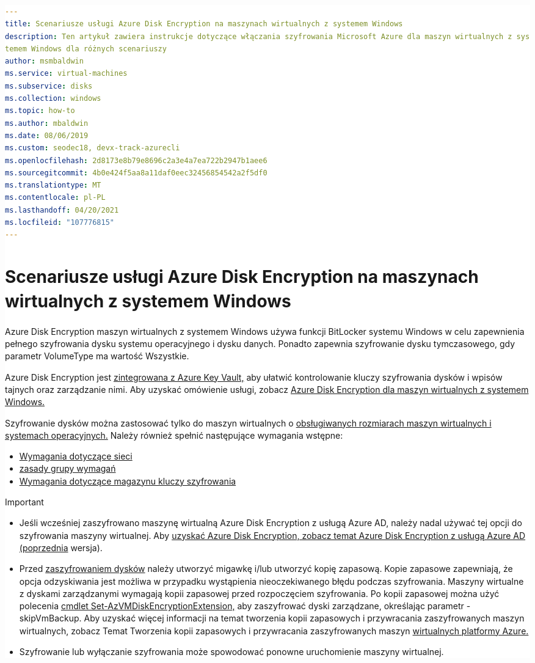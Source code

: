 ```yaml
---
title: Scenariusze usługi Azure Disk Encryption na maszynach wirtualnych z systemem Windows
description: Ten artykuł zawiera instrukcje dotyczące włączania szyfrowania Microsoft Azure dla maszyn wirtualnych z systemem Windows dla różnych scenariuszy
author: msmbaldwin
ms.service: virtual-machines
ms.subservice: disks
ms.collection: windows
ms.topic: how-to
ms.author: mbaldwin
ms.date: 08/06/2019
ms.custom: seodec18, devx-track-azurecli
ms.openlocfilehash: 2d8173e8b79e8696c2a3e4a7ea722b2947b1aee6
ms.sourcegitcommit: 4b0e424f5aa8a11daf0eec32456854542a2f5df0
ms.translationtype: MT
ms.contentlocale: pl-PL
ms.lasthandoff: 04/20/2021
ms.locfileid: "107776815"
---
```

# <a name="azure-disk-encryption-scenarios-on-windows-vms"></a>Scenariusze usługi Azure Disk Encryption na maszynach wirtualnych z systemem Windows

Azure Disk Encryption maszyn wirtualnych z systemem Windows używa funkcji BitLocker systemu Windows w celu zapewnienia pełnego szyfrowania dysku systemu operacyjnego i dysku danych. Ponadto zapewnia szyfrowanie dysku tymczasowego, gdy parametr VolumeType ma wartość Wszystkie.

Azure Disk Encryption jest [zintegrowana z Azure Key Vault,](disk-encryption-key-vault.md) aby ułatwić kontrolowanie kluczy szyfrowania dysków i wpisów tajnych oraz zarządzanie nimi. Aby uzyskać omówienie usługi, zobacz [Azure Disk Encryption dla maszyn wirtualnych z systemem Windows.](disk-encryption-overview.md)

Szyfrowanie dysków można zastosować tylko do maszyn wirtualnych o [obsługiwanych rozmiarach maszyn wirtualnych i systemach operacyjnych.](disk-encryption-overview.md#supported-vms-and-operating-systems) Należy również spełnić następujące wymagania wstępne:

- [Wymagania dotyczące sieci](disk-encryption-overview.md#networking-requirements)
- [zasady grupy wymagań](disk-encryption-overview.md#group-policy-requirements)
- [Wymagania dotyczące magazynu kluczy szyfrowania](disk-encryption-overview.md#encryption-key-storage-requirements)

>[!IMPORTANT]
> - Jeśli wcześniej zaszyfrowano maszynę wirtualną Azure Disk Encryption z usługą Azure AD, należy nadal używać tej opcji do szyfrowania maszyny wirtualnej. Aby [uzyskać Azure Disk Encryption, zobacz temat Azure Disk Encryption z usługą Azure AD (poprzednia](disk-encryption-overview-aad.md) wersja). 
>
> - Przed [zaszyfrowaniem dysków](snapshot-copy-managed-disk.md) należy utworzyć migawkę i/lub utworzyć kopię zapasową. Kopie zapasowe zapewniają, że opcja odzyskiwania jest możliwa w przypadku wystąpienia nieoczekiwanego błędu podczas szyfrowania. Maszyny wirtualne z dyskami zarządzanymi wymagają kopii zapasowej przed rozpoczęciem szyfrowania. Po kopii zapasowej można użyć polecenia [cmdlet Set-AzVMDiskEncryptionExtension,](/powershell/module/az.compute/set-azvmdiskencryptionextension) aby zaszyfrować dyski zarządzane, określając parametr -skipVmBackup. Aby uzyskać więcej informacji na temat tworzenia kopii zapasowych i przywracania zaszyfrowanych maszyn wirtualnych, zobacz Temat Tworzenia kopii zapasowych i przywracania zaszyfrowanych maszyn [wirtualnych platformy Azure.](../../backup/backup-azure-vms-encryption.md) 
>
> - Szyfrowanie lub wyłączanie szyfrowania może spowodować ponowne uruchomienie maszyny wirtualnej.
